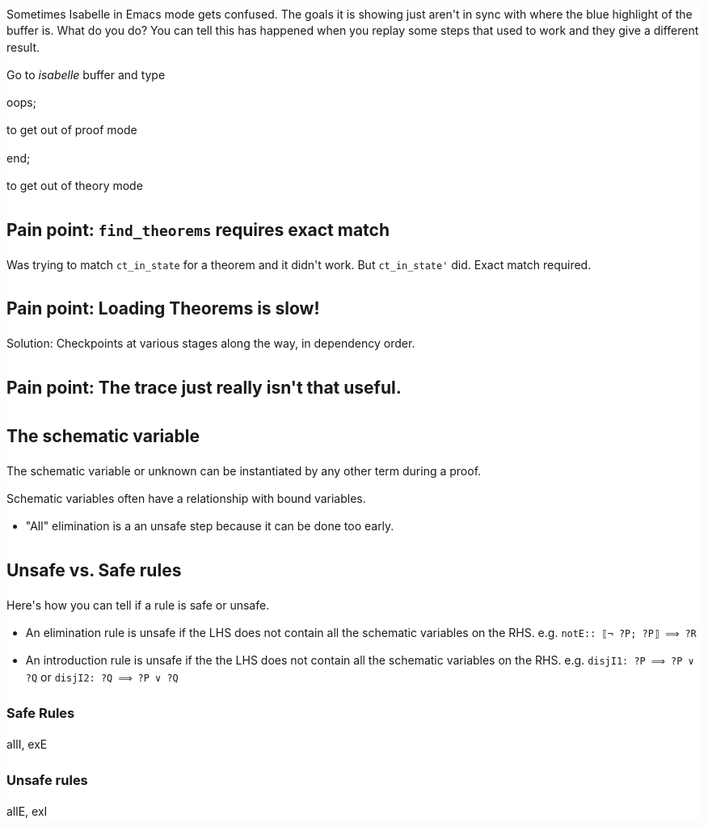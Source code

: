 Sometimes Isabelle in Emacs mode gets confused. The goals it is showing
just aren't in sync with where the blue highlight of the buffer is. What
do you do? You can tell this has happened when you replay some steps that used
to work and they give a different result.

Go to *isabelle* buffer and type 

oops;

to get out of proof mode

end;

to get out of theory mode



## Pain point: `find_theorems` requires exact match

Was trying to match `ct_in_state` for a theorem and it didn't work. But `ct_in_state'` did. Exact match required.


## Pain point: Loading Theorems is slow!

Solution: Checkpoints at various stages along the way, in dependency order.

## Pain point: The trace just really isn't that useful.


## The schematic variable

The schematic variable or unknown can be instantiated by any other term during a proof.

Schematic variables often have a relationship with bound variables.

* "All" elimination is a an unsafe step because it can be done too early.

## Unsafe vs. Safe rules

Here's how you can tell if a rule is safe or unsafe.

* An elimination rule is unsafe if the LHS does not contain all the schematic
variables on the RHS. e.g.  `notE:: ⟦¬ ?P; ?P⟧ ⟹ ?R`

* An introduction rule is unsafe if the the LHS does not contain all the schematic variables on the RHS.
  e.g. `disjI1: ?P ⟹ ?P ∨ ?Q` or `disjI2: ?Q ⟹ ?P ∨ ?Q`

### Safe Rules

allI, exE

### Unsafe rules

allE, exI
